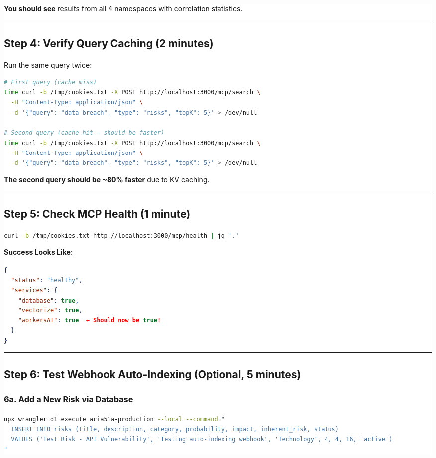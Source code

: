 **You should see** results from all 4 namespaces with correlation statistics.

---

## Step 4: Verify Query Caching (2 minutes)

Run the same query twice:
```bash
# First query (cache miss)
time curl -b /tmp/cookies.txt -X POST http://localhost:3000/mcp/search \
  -H "Content-Type: application/json" \
  -d '{"query": "data breach", "type": "risks", "topK": 5}' > /dev/null

# Second query (cache hit - should be faster)
time curl -b /tmp/cookies.txt -X POST http://localhost:3000/mcp/search \
  -H "Content-Type: application/json" \
  -d '{"query": "data breach", "type": "risks", "topK": 5}' > /dev/null
```

**The second query should be ~80% faster** due to KV caching.

---

## Step 5: Check MCP Health (1 minute)

```bash
curl -b /tmp/cookies.txt http://localhost:3000/mcp/health | jq '.'
```

**Success Looks Like**:
```json
{
  "status": "healthy",
  "services": {
    "database": true,
    "vectorize": true,
    "workersAI": true  ← Should now be true!
  }
}
```

---

## Step 6: Test Webhook Auto-Indexing (Optional, 5 minutes)

### 6a. Add a New Risk via Database
```bash
npx wrangler d1 execute aria51a-production --local --command="
  INSERT INTO risks (title, description, category, probability, impact, inherent_risk, status)
  VALUES ('Test Risk - API Vulnerability', 'Testing auto-indexing webhook', 'Technology', 4, 4, 16, 'active')
"
```
